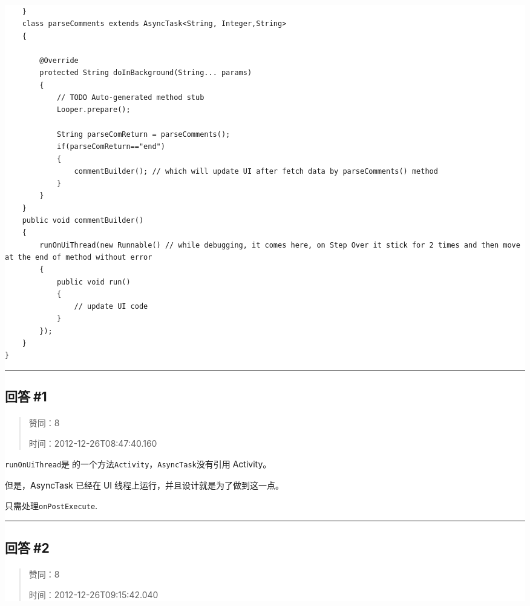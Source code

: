 ```
    }
    class parseComments extends AsyncTask<String, Integer,String> 
    {

        @Override
        protected String doInBackground(String... params) 
        {
            // TODO Auto-generated method stub
            Looper.prepare();

            String parseComReturn = parseComments();
            if(parseComReturn=="end")
            {
                commentBuilder(); // which will update UI after fetch data by parseComments() method
            }
        }
    }
    public void commentBuilder()
    {
        runOnUiThread(new Runnable() // while debugging, it comes here, on Step Over it stick for 2 times and then move at the end of method without error 
        {       
            public void run() 
            {
                // update UI code
            }
        });
    }
} 
```

* * *

## 回答 #1

> 赞同：8
> 
> 时间：2012-12-26T08:47:40.160

`runOnUiThread`是 的一个方法`Activity`，`AsyncTask`没有引用 Activity。

但是，AsyncTask 已经在 UI 线程上运行，并且设计就是为了做到这一点。

只需处理`onPostExecute`.

* * *

## 回答 #2

> 赞同：8
> 
> 时间：2012-12-26T09:15:42.040
